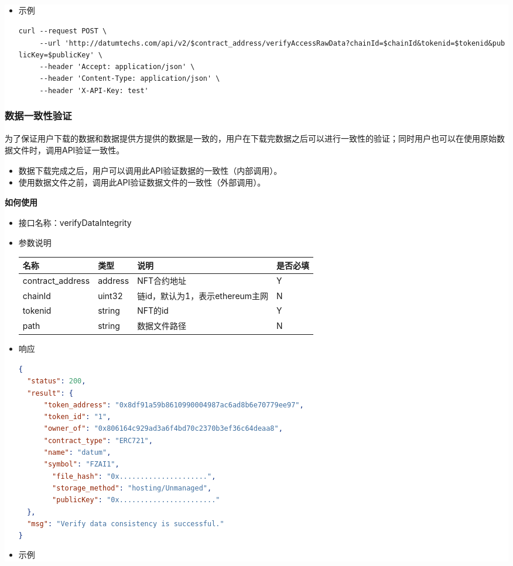 - 示例

  ```shell
  curl --request POST \
       --url 'http://datumtechs.com/api/v2/$contract_address/verifyAccessRawData?chainId=$chainId&tokenid=$tokenid&publicKey=$publicKey' \
       --header 'Accept: application/json' \
       --header 'Content-Type: application/json' \
       --header 'X-API-Key: test'
  ```

### 数据一致性验证

为了保证用户下载的数据和数据提供方提供的数据是一致的，用户在下载完数据之后可以进行一致性的验证；同时用户也可以在使用原始数据文件时，调用API验证一致性。

- 数据下载完成之后，用户可以调用此API验证数据的一致性（内部调用）。
- 使用数据文件之前，调用此API验证数据文件的一致性（外部调用）。


**如何使用**

- 接口名称：verifyDataIntegrity

- 参数说明

  | 名称             | 类型    | 说明                            | 是否必填 |
  | ---------------- | ------- | ------------------------------- | -------- |
  | contract_address | address | NFT合约地址                     | Y        |
  | chainId          | uint32  | 链id，默认为1，表示ethereum主网 | N        |
  | tokenid          | string  | NFT的id                         | Y        |
  | path             | string  | 数据文件路径                    | N        |

- 响应

  ```json
  {
  	"status": 200,
  	"result": {
  		"token_address": "0x8df91a59b8610990004987ac6ad8b6e70779ee97",
  		"token_id": "1",
  		"owner_of": "0x806164c929ad3a6f4bd70c2370b3ef36c64deaa8",
  		"contract_type": "ERC721",
  		"name": "datum",
  		"symbol": "FZAI1",
          "file_hash": "0x.....................",
          "storage_method": "hosting/Unmanaged",
          "publicKey": "0x......................."
  	},
  	"msg": "Verify data consistency is successful."
  }
  ```

- 示例
